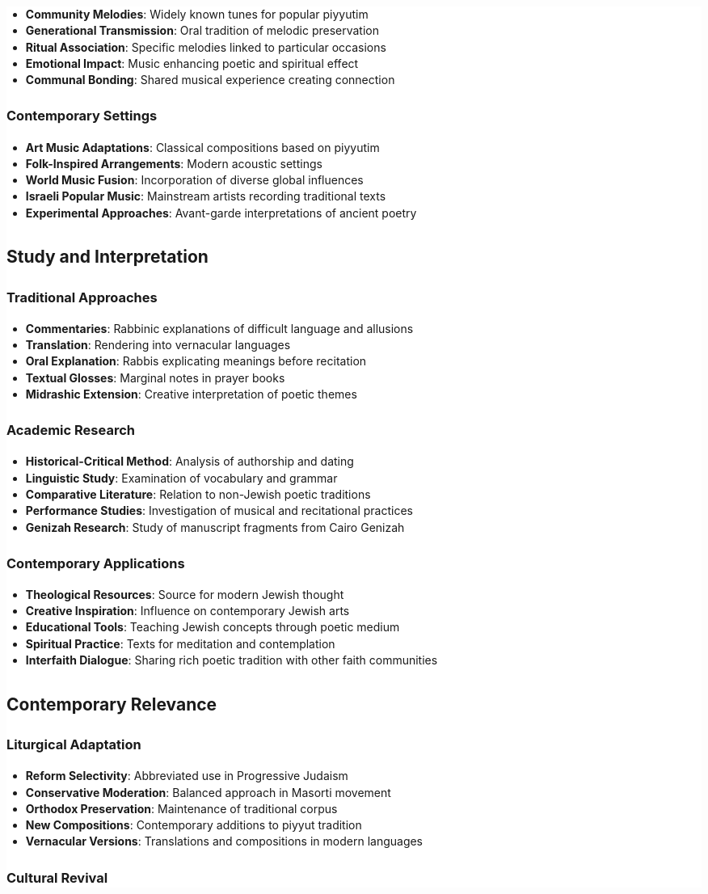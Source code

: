 - **Community Melodies**: Widely known tunes for popular piyyutim
- **Generational Transmission**: Oral tradition of melodic preservation
- **Ritual Association**: Specific melodies linked to particular occasions
- **Emotional Impact**: Music enhancing poetic and spiritual effect
- **Communal Bonding**: Shared musical experience creating connection

### Contemporary Settings

- **Art Music Adaptations**: Classical compositions based on piyyutim
- **Folk-Inspired Arrangements**: Modern acoustic settings
- **World Music Fusion**: Incorporation of diverse global influences
- **Israeli Popular Music**: Mainstream artists recording traditional texts
- **Experimental Approaches**: Avant-garde interpretations of ancient poetry

## Study and Interpretation

### Traditional Approaches

- **Commentaries**: Rabbinic explanations of difficult language and allusions
- **Translation**: Rendering into vernacular languages
- **Oral Explanation**: Rabbis explicating meanings before recitation
- **Textual Glosses**: Marginal notes in prayer books
- **Midrashic Extension**: Creative interpretation of poetic themes

### Academic Research

- **Historical-Critical Method**: Analysis of authorship and dating
- **Linguistic Study**: Examination of vocabulary and grammar
- **Comparative Literature**: Relation to non-Jewish poetic traditions
- **Performance Studies**: Investigation of musical and recitational practices
- **Genizah Research**: Study of manuscript fragments from Cairo Genizah

### Contemporary Applications

- **Theological Resources**: Source for modern Jewish thought
- **Creative Inspiration**: Influence on contemporary Jewish arts
- **Educational Tools**: Teaching Jewish concepts through poetic medium
- **Spiritual Practice**: Texts for meditation and contemplation
- **Interfaith Dialogue**: Sharing rich poetic tradition with other faith communities

## Contemporary Relevance

### Liturgical Adaptation

- **Reform Selectivity**: Abbreviated use in Progressive Judaism
- **Conservative Moderation**: Balanced approach in Masorti movement
- **Orthodox Preservation**: Maintenance of traditional corpus
- **New Compositions**: Contemporary additions to piyyut tradition
- **Vernacular Versions**: Translations and compositions in modern languages

### Cultural Revival
